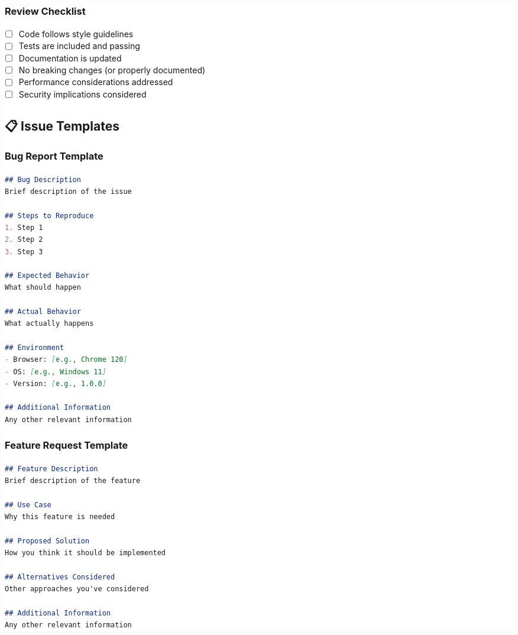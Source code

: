 ### Review Checklist

- [ ] Code follows style guidelines
- [ ] Tests are included and passing
- [ ] Documentation is updated
- [ ] No breaking changes (or properly documented)
- [ ] Performance considerations addressed
- [ ] Security implications considered

## 📋 Issue Templates

### Bug Report Template

```markdown
## Bug Description
Brief description of the issue

## Steps to Reproduce
1. Step 1
2. Step 2
3. Step 3

## Expected Behavior
What should happen

## Actual Behavior
What actually happens

## Environment
- Browser: [e.g., Chrome 120]
- OS: [e.g., Windows 11]
- Version: [e.g., 1.0.0]

## Additional Information
Any other relevant information
```

### Feature Request Template

```markdown
## Feature Description
Brief description of the feature

## Use Case
Why this feature is needed

## Proposed Solution
How you think it should be implemented

## Alternatives Considered
Other approaches you've considered

## Additional Information
Any other relevant information
```
